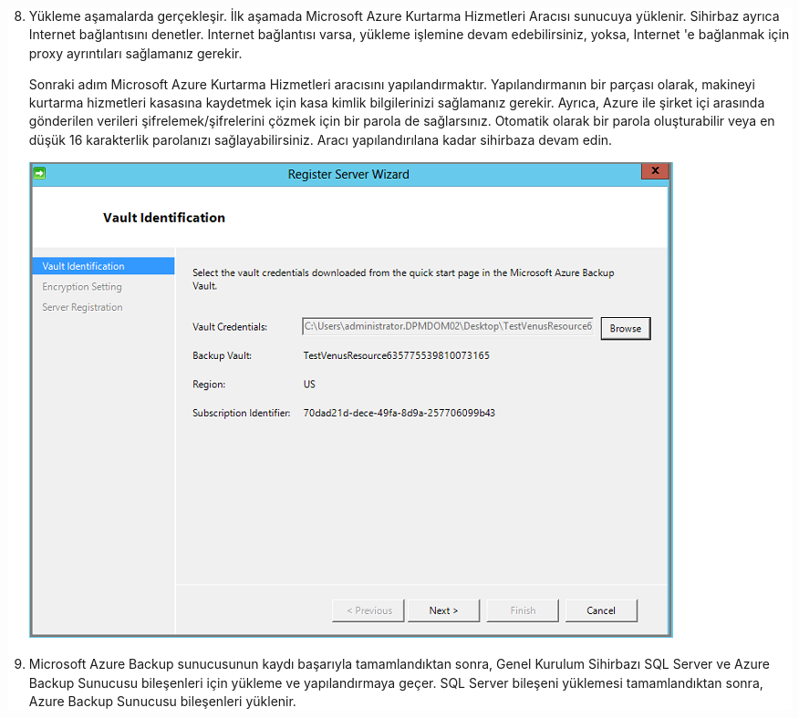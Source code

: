 8. Yükleme aşamalarda gerçekleşir. İlk aşamada Microsoft Azure Kurtarma Hizmetleri Aracısı sunucuya yüklenir. Sihirbaz ayrıca Internet bağlantısını denetler. Internet bağlantısı varsa, yükleme işlemine devam edebilirsiniz, yoksa, Internet 'e bağlanmak için proxy ayrıntıları sağlamanız gerekir.

    Sonraki adım Microsoft Azure Kurtarma Hizmetleri aracısını yapılandırmaktır. Yapılandırmanın bir parçası olarak, makineyi kurtarma hizmetleri kasasına kaydetmek için kasa kimlik bilgilerinizi sağlamanız gerekir. Ayrıca, Azure ile şirket içi arasında gönderilen verileri şifrelemek/şifrelerini çözmek için bir parola de sağlarsınız. Otomatik olarak bir parola oluşturabilir veya en düşük 16 karakterlik parolanızı sağlayabilirsiniz. Aracı yapılandırılana kadar sihirbaza devam edin.

    ![Azure Backup Sunucusu PreReq2](./media/backup-azure-microsoft-azure-backup/mars/04.png)
9. Microsoft Azure Backup sunucusunun kaydı başarıyla tamamlandıktan sonra, Genel Kurulum Sihirbazı SQL Server ve Azure Backup Sunucusu bileşenleri için yükleme ve yapılandırmaya geçer. SQL Server bileşeni yüklemesi tamamlandıktan sonra, Azure Backup Sunucusu bileşenleri yüklenir.
